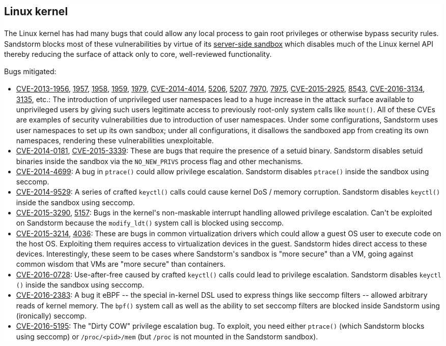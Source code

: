 ## Linux kernel

The Linux kernel has had many bugs that could allow any local process to gain root privileges or otherwise bypass security rules. Sandstorm blocks most of these vulnerabilities by virtue of its [server-side sandbox](security-practices.md#server-sandboxing) which disables much of the Linux kernel API thereby reducing the surface of attack only to core, well-reviewed functionality.

Bugs mitigated:

* [CVE-2013-1956](https://cve.mitre.org/cgi-bin/cvename.cgi?name=CVE-2013-1956), [1957](https://cve.mitre.org/cgi-bin/cvename.cgi?name=CVE-2013-1957), [1958](https://cve.mitre.org/cgi-bin/cvename.cgi?name=CVE-2013-1958), [1959](https://cve.mitre.org/cgi-bin/cvename.cgi?name=CVE-2013-1959), [1979](https://cve.mitre.org/cgi-bin/cvename.cgi?name=CVE-2013-1979), [CVE-2014-4014](https://cve.mitre.org/cgi-bin/cvename.cgi?name=CVE-2014-4014), [5206](https://cve.mitre.org/cgi-bin/cvename.cgi?name=CVE-2014-5206), [5207](https://cve.mitre.org/cgi-bin/cvename.cgi?name=CVE-2014-5207), [7970](https://cve.mitre.org/cgi-bin/cvename.cgi?name=CVE-2014-7970), [7975](https://cve.mitre.org/cgi-bin/cvename.cgi?name=CVE-2014-7975), [CVE-2015-2925](https://cve.mitre.org/cgi-bin/cvename.cgi?name=CVE-2015-2925), [8543](https://cve.mitre.org/cgi-bin/cvename.cgi?name=CVE-2015-8543), [CVE-2016-3134](https://cve.mitre.org/cgi-bin/cvename.cgi?name=CVE-2016-3134), [3135](https://cve.mitre.org/cgi-bin/cvename.cgi?name=CVE-2016-3135), etc.: The introduction of unprivileged user namespaces lead to a huge increase in the attack surface available to unprivileged users by giving such users legitimate access to previously root-only system calls like `mount()`. All of these CVEs are examples of security vulnerabilities due to introduction of user namespaces. Under some configurations, Sandstorm uses user namespaces to set up its own sandbox; under all configurations, it disallows the sandboxed app from creating its own namespaces, rendering these vulnerabilities unexploitable.
* [CVE-2014-0181](https://cve.mitre.org/cgi-bin/cvename.cgi?name=CVE-2014-0181), [CVE-2015-3339](https://cve.mitre.org/cgi-bin/cvename.cgi?name=CVE-2015-3339): These are bugs that require the presence of a setuid binary. Sandstorm disables setuid binaries inside the sandbox via the `NO_NEW_PRIVS` process flag and other mechanisms.
* [CVE-2014-4699](https://cve.mitre.org/cgi-bin/cvename.cgi?name=CVE-2014-4699): A bug in `ptrace()` could allow privilege escalation. Sandstorm disables `ptrace()` inside the sandbox using seccomp.
* [CVE-2014-9529](https://cve.mitre.org/cgi-bin/cvename.cgi?name=CVE-2014-9529): A series of crafted `keyctl()` calls could cause kernel DoS / memory corruption. Sandstorm disables `keyctl()` inside the sandbox using seccomp.
* [CVE-2015-3290](https://cve.mitre.org/cgi-bin/cvename.cgi?name=CVE-2015-3290), [5157](https://cve.mitre.org/cgi-bin/cvename.cgi?name=CVE-2015-5157): Bugs in the kernel's non-maskable interrupt handling allowed privilege escalation. Can't be exploited on Sandstorm because the `modify_ldt()` system call is blocked using seccomp.
* [CVE-2015-3214](https://cve.mitre.org/cgi-bin/cvename.cgi?name=CVE-2015-3214), [4036](https://cve.mitre.org/cgi-bin/cvename.cgi?name=CVE-2015-4036): These are bugs in common virtualization drivers which could allow a guest OS user to execute code on the host OS. Exploiting them requires access to virtualization devices in the guest. Sandstorm hides direct access to these devices. Interestingly, these seem to be cases where Sandstorm's sandbox is "more secure" than a VM, going against common wisdom that VMs are "more secure" than containers.
* [CVE-2016-0728](https://cve.mitre.org/cgi-bin/cvename.cgi?name=CVE-2016-0728): Use-after-free caused by crafted `keyctl()` calls could lead to privilege escalation. Sandstorm disables `keyctl()` inside the sandbox using seccomp.
* [CVE-2016-2383](https://cve.mitre.org/cgi-bin/cvename.cgi?name=CVE-2016-2383): A bug it eBPF -- the special in-kernel DSL used to express things like seccomp filters -- allowed arbitrary reads of kernel memory. The `bpf()` system call as well as the ability to set seccomp filters are blocked inside Sandstorm using (ironically) seccomp.
* [CVE-2016-5195](https://cve.mitre.org/cgi-bin/cvename.cgi?name=CVE-2016-5195): The "Dirty COW" privilege escalation bug. To exploit, you need either `ptrace()` (which Sandstorm blocks using seccomp) or `/proc/<pid>/mem` (but `/proc` is not mounted in the Sandstorm sandbox).
